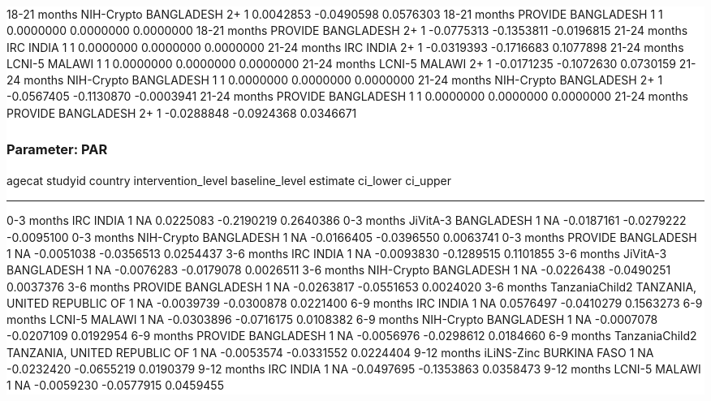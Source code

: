 18-21 months   NIH-Crypto       BANGLADESH                     2+                   1                  0.0042853   -0.0490598    0.0576303
18-21 months   PROVIDE          BANGLADESH                     1                    1                  0.0000000    0.0000000    0.0000000
18-21 months   PROVIDE          BANGLADESH                     2+                   1                 -0.0775313   -0.1353811   -0.0196815
21-24 months   IRC              INDIA                          1                    1                  0.0000000    0.0000000    0.0000000
21-24 months   IRC              INDIA                          2+                   1                 -0.0319393   -0.1716683    0.1077898
21-24 months   LCNI-5           MALAWI                         1                    1                  0.0000000    0.0000000    0.0000000
21-24 months   LCNI-5           MALAWI                         2+                   1                 -0.0171235   -0.1072630    0.0730159
21-24 months   NIH-Crypto       BANGLADESH                     1                    1                  0.0000000    0.0000000    0.0000000
21-24 months   NIH-Crypto       BANGLADESH                     2+                   1                 -0.0567405   -0.1130870   -0.0003941
21-24 months   PROVIDE          BANGLADESH                     1                    1                  0.0000000    0.0000000    0.0000000
21-24 months   PROVIDE          BANGLADESH                     2+                   1                 -0.0288848   -0.0924368    0.0346671


### Parameter: PAR


agecat         studyid          country                        intervention_level   baseline_level      estimate     ci_lower     ci_upper
-------------  ---------------  -----------------------------  -------------------  ---------------  -----------  -----------  -----------
0-3 months     IRC              INDIA                          1                    NA                 0.0225083   -0.2190219    0.2640386
0-3 months     JiVitA-3         BANGLADESH                     1                    NA                -0.0187161   -0.0279222   -0.0095100
0-3 months     NIH-Crypto       BANGLADESH                     1                    NA                -0.0166405   -0.0396550    0.0063741
0-3 months     PROVIDE          BANGLADESH                     1                    NA                -0.0051038   -0.0356513    0.0254437
3-6 months     IRC              INDIA                          1                    NA                -0.0093830   -0.1289515    0.1101855
3-6 months     JiVitA-3         BANGLADESH                     1                    NA                -0.0076283   -0.0179078    0.0026511
3-6 months     NIH-Crypto       BANGLADESH                     1                    NA                -0.0226438   -0.0490251    0.0037376
3-6 months     PROVIDE          BANGLADESH                     1                    NA                -0.0263817   -0.0551653    0.0024020
3-6 months     TanzaniaChild2   TANZANIA, UNITED REPUBLIC OF   1                    NA                -0.0039739   -0.0300878    0.0221400
6-9 months     IRC              INDIA                          1                    NA                 0.0576497   -0.0410279    0.1563273
6-9 months     LCNI-5           MALAWI                         1                    NA                -0.0303896   -0.0716175    0.0108382
6-9 months     NIH-Crypto       BANGLADESH                     1                    NA                -0.0007078   -0.0207109    0.0192954
6-9 months     PROVIDE          BANGLADESH                     1                    NA                -0.0056976   -0.0298612    0.0184660
6-9 months     TanzaniaChild2   TANZANIA, UNITED REPUBLIC OF   1                    NA                -0.0053574   -0.0331552    0.0224404
9-12 months    iLiNS-Zinc       BURKINA FASO                   1                    NA                -0.0232420   -0.0655219    0.0190379
9-12 months    IRC              INDIA                          1                    NA                -0.0497695   -0.1353863    0.0358473
9-12 months    LCNI-5           MALAWI                         1                    NA                -0.0059230   -0.0577915    0.0459455